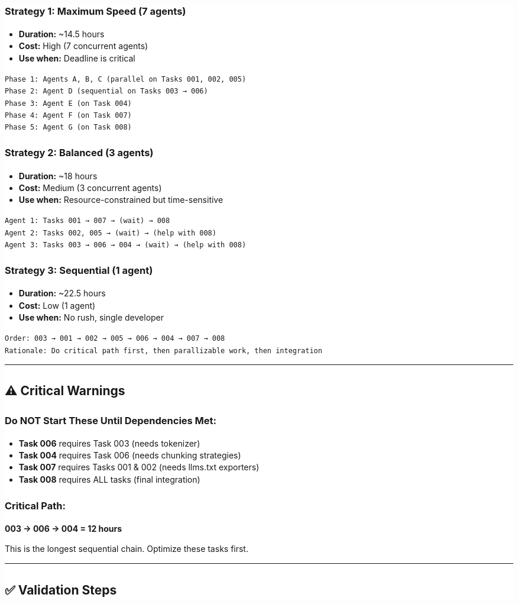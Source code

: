### Strategy 1: Maximum Speed (7 agents)
- **Duration:** ~14.5 hours
- **Cost:** High (7 concurrent agents)
- **Use when:** Deadline is critical

```
Phase 1: Agents A, B, C (parallel on Tasks 001, 002, 005)
Phase 2: Agent D (sequential on Tasks 003 → 006)
Phase 3: Agent E (on Task 004)
Phase 4: Agent F (on Task 007)
Phase 5: Agent G (on Task 008)
```

### Strategy 2: Balanced (3 agents)
- **Duration:** ~18 hours
- **Cost:** Medium (3 concurrent agents)
- **Use when:** Resource-constrained but time-sensitive

```
Agent 1: Tasks 001 → 007 → (wait) → 008
Agent 2: Tasks 002, 005 → (wait) → (help with 008)
Agent 3: Tasks 003 → 006 → 004 → (wait) → (help with 008)
```

### Strategy 3: Sequential (1 agent)
- **Duration:** ~22.5 hours
- **Cost:** Low (1 agent)
- **Use when:** No rush, single developer

```
Order: 003 → 001 → 002 → 005 → 006 → 004 → 007 → 008
Rationale: Do critical path first, then parallizable work, then integration
```

---

## ⚠️ Critical Warnings

### Do NOT Start These Until Dependencies Met:
- **Task 006** requires Task 003 (needs tokenizer)
- **Task 004** requires Task 006 (needs chunking strategies)
- **Task 007** requires Tasks 001 & 002 (needs llms.txt exporters)
- **Task 008** requires ALL tasks (final integration)

### Critical Path:
**003 → 006 → 004 = 12 hours**

This is the longest sequential chain. Optimize these tasks first.

---

## ✅ Validation Steps
